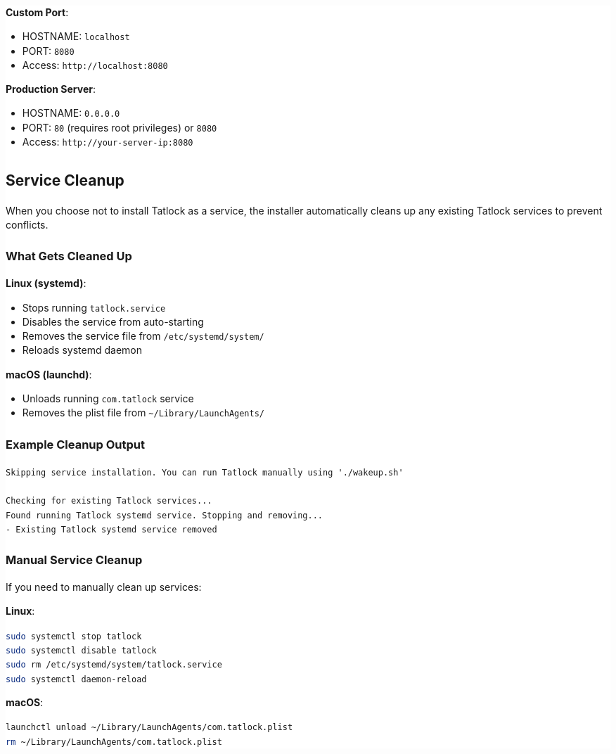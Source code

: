 **Custom Port**:
- HOSTNAME: `localhost`
- PORT: `8080`
- Access: `http://localhost:8080`

**Production Server**:
- HOSTNAME: `0.0.0.0`
- PORT: `80` (requires root privileges) or `8080`
- Access: `http://your-server-ip:8080`

## Service Cleanup

When you choose not to install Tatlock as a service, the installer automatically cleans up any existing Tatlock services to prevent conflicts.

### What Gets Cleaned Up

**Linux (systemd)**:
- Stops running `tatlock.service`
- Disables the service from auto-starting
- Removes the service file from `/etc/systemd/system/`
- Reloads systemd daemon

**macOS (launchd)**:
- Unloads running `com.tatlock` service
- Removes the plist file from `~/Library/LaunchAgents/`

### Example Cleanup Output

```
Skipping service installation. You can run Tatlock manually using './wakeup.sh'

Checking for existing Tatlock services...
Found running Tatlock systemd service. Stopping and removing...
- Existing Tatlock systemd service removed
```

### Manual Service Cleanup

If you need to manually clean up services:

**Linux**:
```bash
sudo systemctl stop tatlock
sudo systemctl disable tatlock
sudo rm /etc/systemd/system/tatlock.service
sudo systemctl daemon-reload
```

**macOS**:
```bash
launchctl unload ~/Library/LaunchAgents/com.tatlock.plist
rm ~/Library/LaunchAgents/com.tatlock.plist
```
